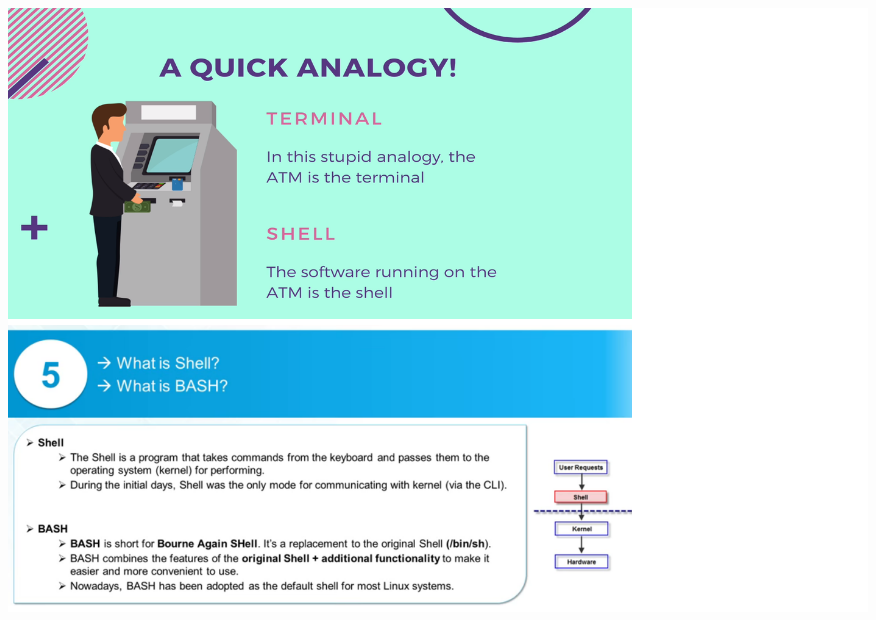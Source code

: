 <img src="./media/image18.png" style="width:6.5in;height:3.24236in" />

<img src="./media/image19.png" style="width:6.5in;height:2.93819in" />
